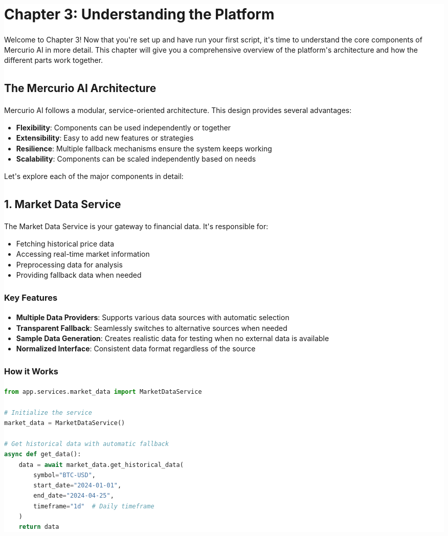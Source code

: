 # Chapter 3: Understanding the Platform

Welcome to Chapter 3! Now that you're set up and have run your first script, it's time to understand the core components of Mercurio AI in more detail. This chapter will give you a comprehensive overview of the platform's architecture and how the different parts work together.

## The Mercurio AI Architecture

Mercurio AI follows a modular, service-oriented architecture. This design provides several advantages:

- **Flexibility**: Components can be used independently or together
- **Extensibility**: Easy to add new features or strategies
- **Resilience**: Multiple fallback mechanisms ensure the system keeps working
- **Scalability**: Components can be scaled independently based on needs

Let's explore each of the major components in detail:

## 1. Market Data Service

The Market Data Service is your gateway to financial data. It's responsible for:

- Fetching historical price data
- Accessing real-time market information
- Preprocessing data for analysis
- Providing fallback data when needed

### Key Features

- **Multiple Data Providers**: Supports various data sources with automatic selection
- **Transparent Fallback**: Seamlessly switches to alternative sources when needed
- **Sample Data Generation**: Creates realistic data for testing when no external data is available
- **Normalized Interface**: Consistent data format regardless of the source

### How it Works

```python
from app.services.market_data import MarketDataService

# Initialize the service
market_data = MarketDataService()

# Get historical data with automatic fallback
async def get_data():
    data = await market_data.get_historical_data(
        symbol="BTC-USD",
        start_date="2024-01-01",
        end_date="2024-04-25",
        timeframe="1d"  # Daily timeframe
    )
    return data
```
